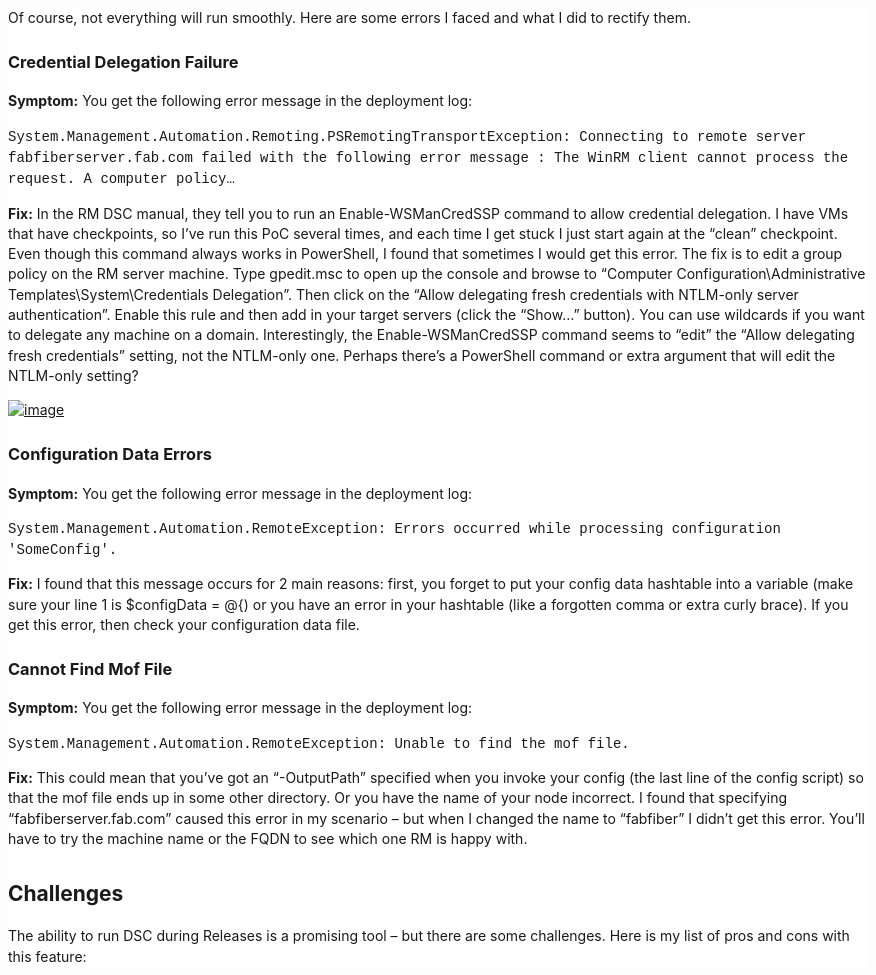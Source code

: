 Of course, not everything will run smoothly. Here are some errors I faced and what I did to rectify them.

### Credential Delegation Failure

**Symptom:** You get the following error message in the deployment log:

<font face="Courier New">System.Management.Automation.Remoting.PSRemotingTransportException: Connecting to remote server fabfiberserver.fab.com failed with the following error message : The WinRM client cannot process the request. A computer policy…</font>

**Fix:** In the RM DSC manual, they tell you to run an Enable-WSManCredSSP command to allow credential delegation. I have VMs that have checkpoints, so I’ve run this PoC several times, and each time I get stuck I just start again at the “clean” checkpoint. Even though this command always works in PowerShell, I found that sometimes I would get this error. The fix is to edit a group policy on the RM server machine. Type gpedit.msc to open up the console and browse to “Computer Configuration\Administrative Templates\System\Credentials Delegation”. Then click on the “Allow delegating fresh credentials with NTLM-only server authentication”. Enable this rule and then add in your target servers (click the “Show…” button). You can use wildcards if you want to delegate any machine on a domain. Interestingly, the Enable-WSManCredSSP command seems to “edit” the “Allow delegating fresh credentials” setting, not the NTLM-only one. Perhaps there’s a PowerShell command or extra argument that will edit the NTLM-only setting?

[![image](https://colinsalmcorner.azureedge.net/ghostcontent/images/files/2c026a3a-f8fd-449b-8f99-e80eff5c98d7.png "image")](https://colinsalmcorner.azureedge.net/ghostcontent/images/files/d07dc23d-e926-400a-afdb-151d3bb88f94.png)
### Configuration Data Errors

**Symptom:** You get the following error message in the deployment log:

<font face="Courier New">System.Management.Automation.RemoteException: Errors occurred while processing configuration 'SomeConfig'.</font>

**Fix:** I found that this message occurs for 2 main reasons: first, you forget to put your config data hashtable into a variable (make sure your line 1 is $configData = @{) or you have an error in your hashtable (like a forgotten comma or extra curly brace). If you get this error, then check your configuration data file.

### Cannot Find Mof File

**Symptom:** You get the following error message in the deployment log:

<font face="Courier New">System.Management.Automation.RemoteException: Unable to find the mof file.</font>

**Fix:** This could mean that you’ve got an “-OutputPath” specified when you invoke your config (the last line of the config script) so that the mof file ends up in some other directory. Or you have the name of your node incorrect. I found that specifying “fabfiberserver.fab.com” caused this error in my scenario – but when I changed the name to “fabfiber” I didn’t get this error. You’ll have to try the machine name or the FQDN to see which one RM is happy with.

## Challenges

The ability to run DSC during Releases is a promising tool – but there are some challenges. Here is my list of pros and cons with this feature:
